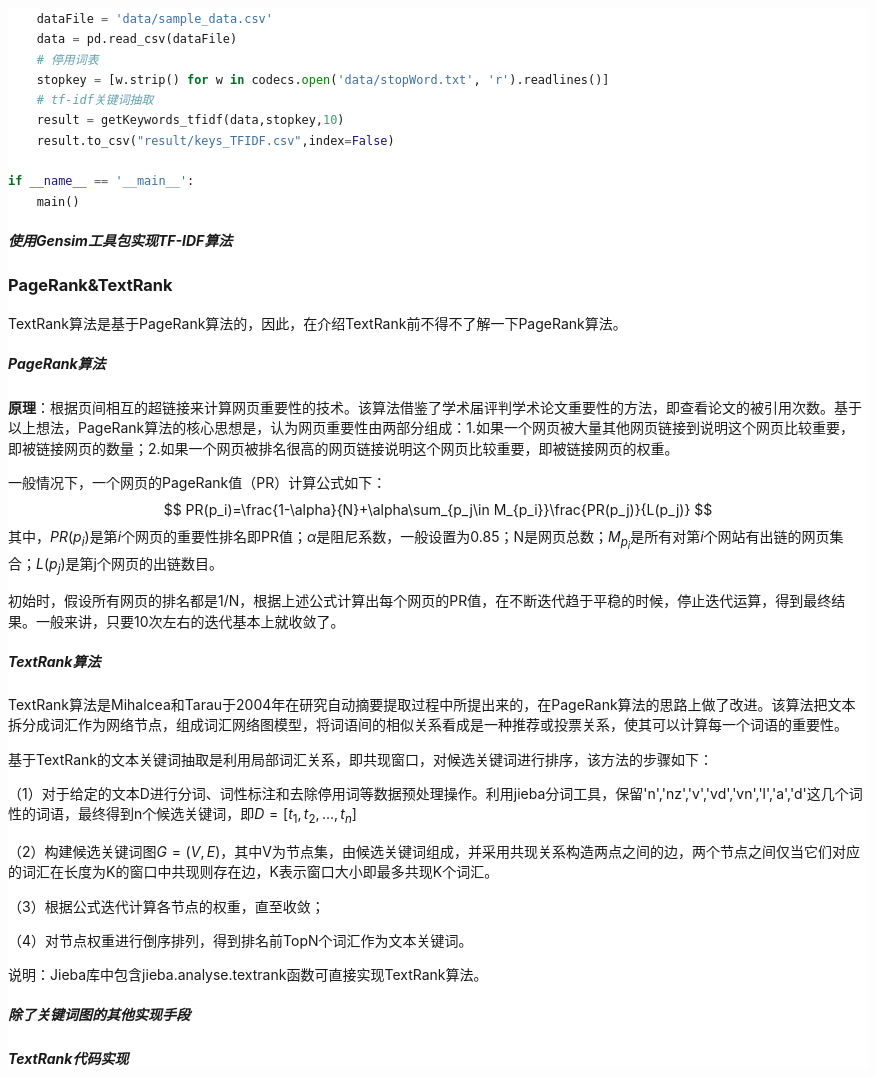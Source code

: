 ```python
    dataFile = 'data/sample_data.csv'
    data = pd.read_csv(dataFile)
    # 停用词表
    stopkey = [w.strip() for w in codecs.open('data/stopWord.txt', 'r').readlines()]
    # tf-idf关键词抽取
    result = getKeywords_tfidf(data,stopkey,10)
    result.to_csv("result/keys_TFIDF.csv",index=False)

if __name__ == '__main__':
    main()
```

##### 使用Gensim工具包实现TF-IDF算法



### PageRank&TextRank

TextRank算法是基于PageRank算法的，因此，在介绍TextRank前不得不了解一下PageRank算法。

##### PageRank算法

**原理**：根据页间相互的超链接来计算网页重要性的技术。该算法借鉴了学术届评判学术论文重要性的方法，即查看论文的被引用次数。基于以上想法，PageRank算法的核心思想是，认为网页重要性由两部分组成：1.如果一个网页被大量其他网页链接到说明这个网页比较重要，即被链接网页的数量；2.如果一个网页被排名很高的网页链接说明这个网页比较重要，即被链接网页的权重。

一般情况下，一个网页的PageRank值（PR）计算公式如下：
$$
PR(p_i)=\frac{1-\alpha}{N}+\alpha\sum_{p_j\in M_{p_i}}\frac{PR(p_j)}{L(p_j)}
$$
其中，$PR(p_i)$是第$i$个网页的重要性排名即PR值；$\alpha$是阻尼系数，一般设置为0.85；N是网页总数；$M_{p_i}$是所有对第$i$个网站有出链的网页集合；$L(p_j)$是第j个网页的出链数目。

初始时，假设所有网页的排名都是1/N，根据上述公式计算出每个网页的PR值，在不断迭代趋于平稳的时候，停止迭代运算，得到最终结果。一般来讲，只要10次左右的迭代基本上就收敛了。

##### TextRank算法

TextRank算法是Mihalcea和Tarau于2004年在研究自动摘要提取过程中所提出来的，在PageRank算法的思路上做了改进。该算法把文本拆分成词汇作为网络节点，组成词汇网络图模型，将词语间的相似关系看成是一种推荐或投票关系，使其可以计算每一个词语的重要性。

基于TextRank的文本关键词抽取是利用局部词汇关系，即共现窗口，对候选关键词进行排序，该方法的步骤如下：

（1）对于给定的文本D进行分词、词性标注和去除停用词等数据预处理操作。利用jieba分词工具，保留'n','nz','v','vd','vn','l','a','d'这几个词性的词语，最终得到n个候选关键词，即$D=[t_1,t_2,...,t_n]$

（2）构建候选关键词图$G=(V,E)$，其中V为节点集，由候选关键词组成，并采用共现关系构造两点之间的边，两个节点之间仅当它们对应的词汇在长度为K的窗口中共现则存在边，K表示窗口大小即最多共现K个词汇。

（3）根据公式迭代计算各节点的权重，直至收敛；

（4）对节点权重进行倒序排列，得到排名前TopN个词汇作为文本关键词。

说明：Jieba库中包含jieba.analyse.textrank函数可直接实现TextRank算法。

##### 除了关键词图的其他实现手段

##### TextRank代码实现
